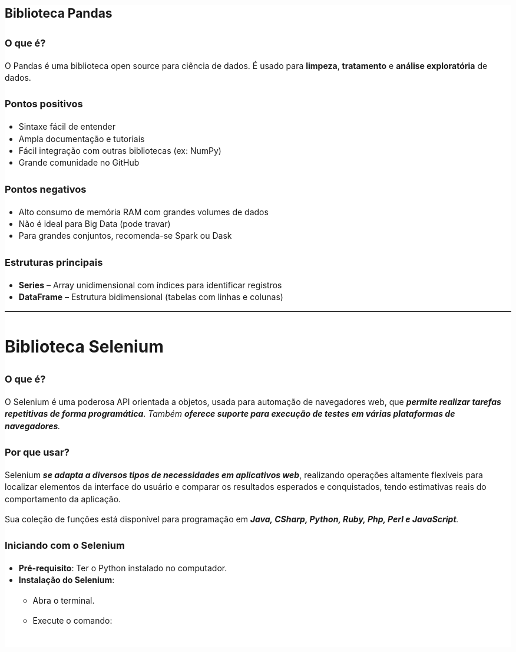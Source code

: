 
## Biblioteca Pandas

### O que é?
O Pandas é uma biblioteca open source para ciência de dados. É usado para **limpeza**, **tratamento** e **análise exploratória** de dados.

### Pontos positivos
- Sintaxe fácil de entender  
- Ampla documentação e tutoriais  
- Fácil integração com outras bibliotecas (ex: NumPy)  
- Grande comunidade no GitHub

### Pontos negativos
- Alto consumo de memória RAM com grandes volumes de dados  
- Não é ideal para Big Data (pode travar)  
- Para grandes conjuntos, recomenda-se Spark ou Dask

### Estruturas principais
- **Series** – Array unidimensional com índices para identificar registros  
- **DataFrame** – Estrutura bidimensional (tabelas com linhas e colunas)

---

# Biblioteca Selenium

### O que é?

O Selenium é uma poderosa API orientada a objetos, usada para automação de navegadores web, que ***permite realizar tarefas repetitivas de forma programática***. *Também **oferece suporte para execução de testes em várias plataformas de navegadores**.*

### Por que usar?

Selenium ***se adapta a diversos tipos de necessidades em aplicativos web***, realizando operações altamente flexíveis para localizar elementos da interface do usuário e comparar os resultados esperados e conquistados, tendo estimativas reais do comportamento da aplicação.

Sua coleção de funções está disponível para programação em ***Java, CSharp, Python, Ruby, Php, Perl e JavaScript**.*

### **Iniciando com o Selenium**

- **Pré-requisito**: Ter o Python instalado no computador.
- **Instalação do Selenium**:
    - Abra o terminal.
    - Execute o comando:
        
        ```
        